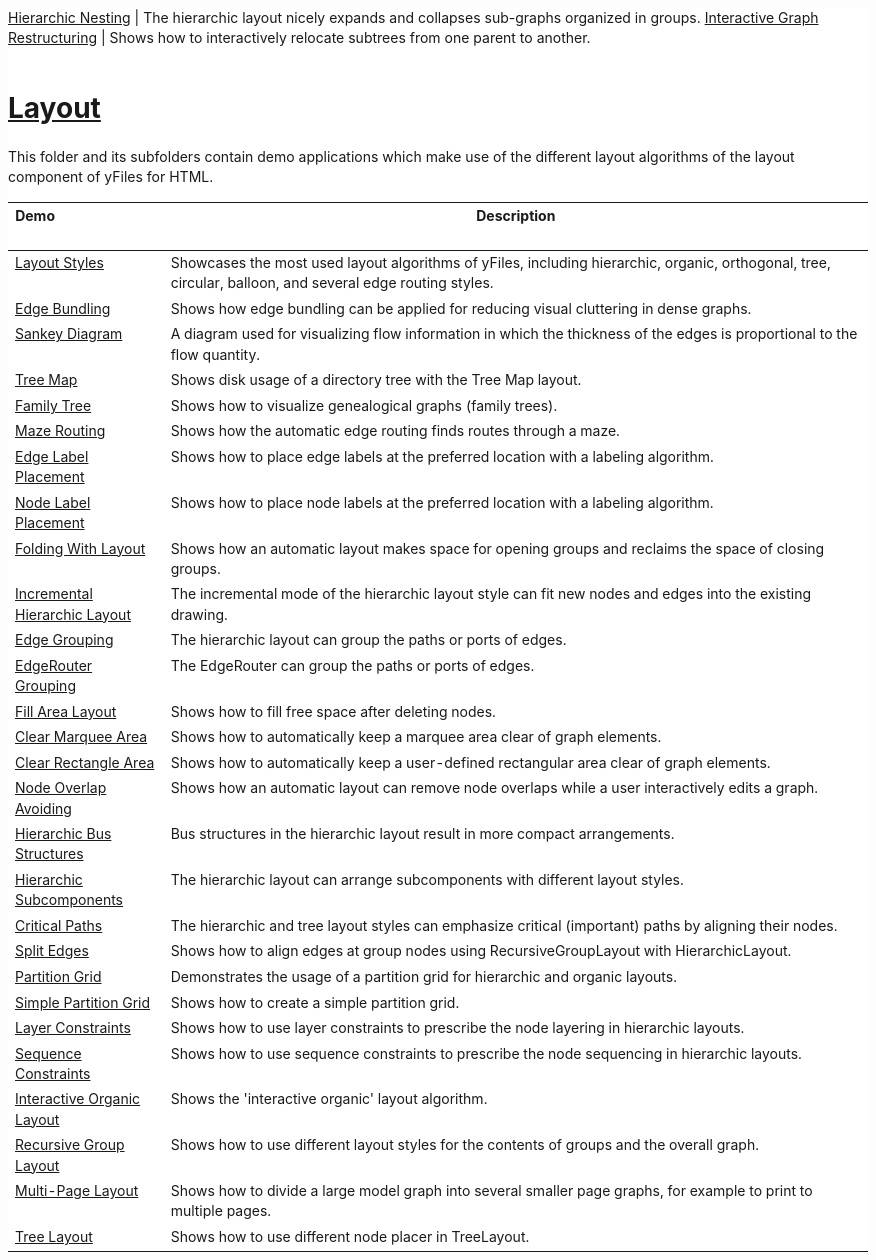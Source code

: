 [Hierarchic Nesting](complete/hierarchicgrouping) | The hierarchic layout nicely expands and collapses sub-graphs organized in groups.
[Interactive Graph Restructuring](complete/interactivegraphrestructuring) | Shows how to interactively relocate subtrees from one parent to another.
# [Layout](layout)

This folder and its subfolders contain demo applications which make use of the different layout algorithms of the layout component of yFiles for HTML.

Demo&nbsp;&nbsp;&nbsp;&nbsp;&nbsp;&nbsp;&nbsp;&nbsp;&nbsp;&nbsp;&nbsp;&nbsp;&nbsp;&nbsp;&nbsp;&nbsp;&nbsp;&nbsp;&nbsp;&nbsp;&nbsp;&nbsp;&nbsp;&nbsp;&nbsp;&nbsp;&nbsp;&nbsp;&nbsp;&nbsp;  | Description
--- | ---
[Layout Styles](layout/layoutstyles) | Showcases the most used layout algorithms of yFiles, including hierarchic, organic, orthogonal, tree, circular, balloon, and several edge routing styles.
[Edge Bundling](layout/edgebundling) | Shows how edge bundling can be applied for reducing visual cluttering in dense graphs.
[Sankey Diagram](layout/sankey) | A diagram used for visualizing flow information in which the thickness of the edges is proportional to the flow quantity.
[Tree Map](layout/treemap) | Shows disk usage of a directory tree with the Tree Map layout.
[Family Tree](layout/familytree) | Shows how to visualize genealogical graphs (family trees).
[Maze Routing](layout/mazerouting) | Shows how the automatic edge routing finds routes through a maze.
[Edge Label Placement](layout/edgelabelplacement) | Shows how to place edge labels at the preferred location with a labeling algorithm.
[Node Label Placement](layout/nodelabelplacement) | Shows how to place node labels at the preferred location with a labeling algorithm.
[Folding With Layout](layout/foldingwithlayout) | Shows how an automatic layout makes space for opening groups and reclaims the space of closing groups.
[Incremental Hierarchic Layout](layout/incrementalhierarchic) | The incremental mode of the hierarchic layout style can fit new nodes and edges into the existing drawing.
[Edge Grouping](layout/edgegrouping) | The hierarchic layout can group the paths or ports of edges.
[EdgeRouter Grouping](layout/edgeroutergrouping) | The EdgeRouter can group the paths or ports of edges.
[Fill Area Layout](layout/fillarealayout) | Shows how to fill free space after deleting nodes.
[Clear Marquee Area](layout/clearmarqueearea) | Shows how to automatically keep a marquee area clear of graph elements.
[Clear Rectangle Area](layout/clearrectanglearea) | Shows how to automatically keep a user-defined rectangular area clear of graph elements.
[Node Overlap Avoiding](layout/nodeoverlapavoiding) | Shows how an automatic layout can remove node overlaps while a user interactively edits a graph.
[Hierarchic Bus Structures](layout/busstructures) | Bus structures in the hierarchic layout result in more compact arrangements.
[Hierarchic Subcomponents](layout/subcomponents) | The hierarchic layout can arrange subcomponents with different layout styles.
[Critical Paths](layout/criticalpaths) | The hierarchic and tree layout styles can emphasize critical (important) paths by aligning their nodes.
[Split Edges](layout/splitedges) | Shows how to align edges at group nodes using RecursiveGroupLayout with HierarchicLayout.
[Partition Grid](layout/partitiongrid) | Demonstrates the usage of a partition grid for hierarchic and organic layouts.
[Simple Partition Grid](layout/simplepartitiongrid) | Shows how to create a simple partition grid.
[Layer Constraints](layout/layerconstraints) | Shows how to use layer constraints to prescribe the node layering in hierarchic layouts.
[Sequence Constraints](layout/sequenceconstraints) | Shows how to use sequence constraints to prescribe the node sequencing in hierarchic layouts.
[Interactive Organic Layout](layout/interactiveorganic) | Shows the 'interactive organic' layout algorithm.
[Recursive Group Layout](layout/recursivegroup) | Shows how to use different layout styles for the contents of groups and the overall graph.
[Multi-Page Layout](layout/multipage) | Shows how to divide a large model graph into several smaller page graphs, for example to print to multiple pages.
[Tree Layout](layout/tree) | Shows how to use different node placer in TreeLayout.